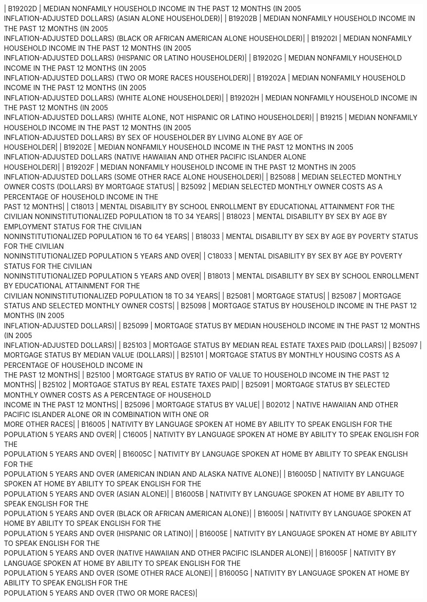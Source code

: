 | B19202D | MEDIAN NONFAMILY HOUSEHOLD INCOME IN THE PAST 12 MONTHS (IN 2005<br/>INFLATION-ADJUSTED DOLLARS) (ASIAN ALONE HOUSEHOLDER)|
| B19202B | MEDIAN NONFAMILY HOUSEHOLD INCOME IN THE PAST 12 MONTHS (IN 2005<br/>INFLATION-ADJUSTED DOLLARS) (BLACK OR AFRICAN AMERICAN ALONE HOUSEHOLDER)|
| B19202I | MEDIAN NONFAMILY HOUSEHOLD INCOME IN THE PAST 12 MONTHS (IN 2005<br/>INFLATION-ADJUSTED DOLLARS) (HISPANIC OR LATINO HOUSEHOLDER)|
| B19202G | MEDIAN NONFAMILY HOUSEHOLD INCOME IN THE PAST 12 MONTHS (IN 2005<br/>INFLATION-ADJUSTED DOLLARS) (TWO OR MORE RACES HOUSEHOLDER)|
| B19202A | MEDIAN NONFAMILY HOUSEHOLD INCOME IN THE PAST 12 MONTHS (IN 2005<br/>INFLATION-ADJUSTED DOLLARS) (WHITE ALONE HOUSEHOLDER)|
| B19202H | MEDIAN NONFAMILY HOUSEHOLD INCOME IN THE PAST 12 MONTHS (IN 2005<br/>INFLATION-ADJUSTED DOLLARS) (WHITE ALONE, NOT HISPANIC OR LATINO HOUSEHOLDER)|
| B19215 | MEDIAN NONFAMILY HOUSEHOLD INCOME IN THE PAST 12 MONTHS (IN 2005<br/>INFLATION-ADJUSTED DOLLARS) BY SEX OF HOUSEHOLDER BY LIVING ALONE BY AGE OF<br/>HOUSEHOLDER|
| B19202E | MEDIAN NONFAMILY HOUSEHOLD INCOME IN THE PAST 12 MONTHS IN 2005<br/>INFLATION-ADJUSTED DOLLARS (NATIVE HAWAIIAN AND OTHER PACIFIC ISLANDER ALONE<br/>HOUSEHOLDER)|
| B19202F | MEDIAN NONFAMILY HOUSEHOLD INCOME IN THE PAST 12 MONTHS IN 2005<br/>INFLATION-ADJUSTED DOLLARS (SOME OTHER RACE ALONE HOUSEHOLDER)|
| B25088 | MEDIAN SELECTED MONTHLY OWNER COSTS (DOLLARS) BY MORTGAGE STATUS|
| B25092 | MEDIAN SELECTED MONTHLY OWNER COSTS AS A PERCENTAGE OF HOUSEHOLD INCOME IN THE<br/>PAST 12 MONTHS|
| C18013 | MENTAL DISABILITY BY SCHOOL ENROLLMENT BY EDUCATIONAL ATTAINMENT FOR THE<br/>CIVILIAN NONINSTITUTIONALIZED POPULATION 18 TO 34 YEARS|
| B18023 | MENTAL DISABILITY BY SEX BY AGE BY EMPLOYMENT STATUS FOR THE CIVILIAN<br/>NONINSTITUTIONALIZED POPULATION 16 TO 64 YEARS|
| B18033 | MENTAL DISABILITY BY SEX BY AGE BY POVERTY STATUS FOR THE CIVILIAN<br/>NONINSTITUTIONALIZED POPULATION 5 YEARS AND OVER|
| C18033 | MENTAL DISABILITY BY SEX BY AGE BY POVERTY STATUS FOR THE CIVILIAN<br/>NONINSTITUTIONALIZED POPULATION 5 YEARS AND OVER|
| B18013 | MENTAL DISABILITY BY SEX BY SCHOOL ENROLLMENT BY EDUCATIONAL ATTAINMENT FOR THE<br/>CIVILIAN NONINSTITUTIONALIZED POPULATION 18 TO 34 YEARS|
| B25081 | MORTGAGE STATUS|
| B25087 | MORTGAGE STATUS AND SELECTED MONTHLY OWNER COSTS|
| B25098 | MORTGAGE STATUS BY HOUSEHOLD INCOME IN THE PAST 12 MONTHS (IN 2005<br/>INFLATION-ADJUSTED DOLLARS)|
| B25099 | MORTGAGE STATUS BY MEDIAN HOUSEHOLD INCOME IN THE PAST 12 MONTHS (IN 2005<br/>INFLATION-ADJUSTED DOLLARS)|
| B25103 | MORTGAGE STATUS BY MEDIAN REAL ESTATE TAXES PAID (DOLLARS)|
| B25097 | MORTGAGE STATUS BY MEDIAN VALUE (DOLLARS)|
| B25101 | MORTGAGE STATUS BY MONTHLY HOUSING COSTS AS A PERCENTAGE OF HOUSEHOLD INCOME IN<br/>THE PAST 12 MONTHS|
| B25100 | MORTGAGE STATUS BY RATIO OF VALUE TO HOUSEHOLD INCOME IN THE PAST 12 MONTHS|
| B25102 | MORTGAGE STATUS BY REAL ESTATE TAXES PAID|
| B25091 | MORTGAGE STATUS BY SELECTED MONTHLY OWNER COSTS AS A PERCENTAGE OF HOUSEHOLD<br/>INCOME IN THE PAST 12 MONTHS|
| B25096 | MORTGAGE STATUS BY VALUE|
| B02012 | NATIVE HAWAIIAN AND OTHER PACIFIC ISLANDER ALONE OR IN COMBINATION WITH ONE OR<br/>MORE OTHER RACES|
| B16005 | NATIVITY BY LANGUAGE SPOKEN AT HOME BY ABILITY TO SPEAK ENGLISH FOR THE<br/>POPULATION 5 YEARS AND OVER|
| C16005 | NATIVITY BY LANGUAGE SPOKEN AT HOME BY ABILITY TO SPEAK ENGLISH FOR THE<br/>POPULATION 5 YEARS AND OVER|
| B16005C | NATIVITY BY LANGUAGE SPOKEN AT HOME BY ABILITY TO SPEAK ENGLISH FOR THE<br/>POPULATION 5 YEARS AND OVER (AMERICAN INDIAN AND ALASKA NATIVE ALONE)|
| B16005D | NATIVITY BY LANGUAGE SPOKEN AT HOME BY ABILITY TO SPEAK ENGLISH FOR THE<br/>POPULATION 5 YEARS AND OVER (ASIAN ALONE)|
| B16005B | NATIVITY BY LANGUAGE SPOKEN AT HOME BY ABILITY TO SPEAK ENGLISH FOR THE<br/>POPULATION 5 YEARS AND OVER (BLACK OR AFRICAN AMERICAN ALONE)|
| B16005I | NATIVITY BY LANGUAGE SPOKEN AT HOME BY ABILITY TO SPEAK ENGLISH FOR THE<br/>POPULATION 5 YEARS AND OVER (HISPANIC OR LATINO)|
| B16005E | NATIVITY BY LANGUAGE SPOKEN AT HOME BY ABILITY TO SPEAK ENGLISH FOR THE<br/>POPULATION 5 YEARS AND OVER (NATIVE HAWAIIAN AND OTHER PACIFIC ISLANDER ALONE)|
| B16005F | NATIVITY BY LANGUAGE SPOKEN AT HOME BY ABILITY TO SPEAK ENGLISH FOR THE<br/>POPULATION 5 YEARS AND OVER (SOME OTHER RACE ALONE)|
| B16005G | NATIVITY BY LANGUAGE SPOKEN AT HOME BY ABILITY TO SPEAK ENGLISH FOR THE<br/>POPULATION 5 YEARS AND OVER (TWO OR MORE RACES)|